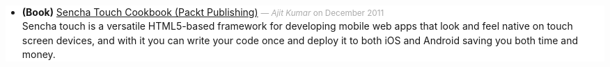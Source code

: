 - **(Book)** [Sencha Touch Cookbook (Packt Publishing)](http://www.packtpub.com/sencha-touch-for-creating-cross-platform-html5-apps-cookbook/book) <small style='color:#aaa;'>&mdash; _Ajit Kumar_ on December 2011</small>    
    Sencha touch is a versatile HTML5-based framework for developing mobile web apps that look and feel native on touch screen devices, and with it you can write your code once and deploy it to both iOS and Android saving you both time and money.


